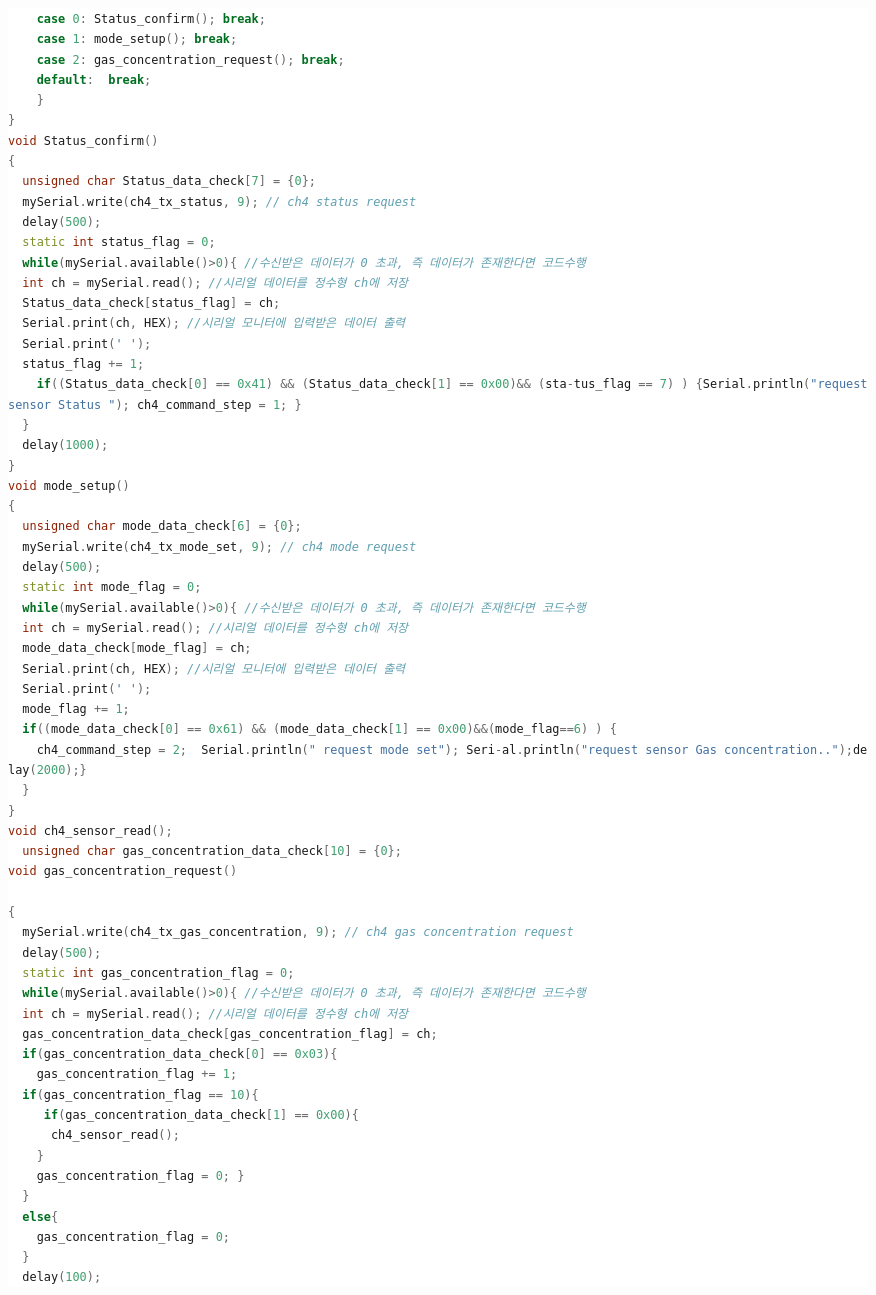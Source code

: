 ```cpp
    case 0: Status_confirm(); break;
    case 1: mode_setup(); break;
    case 2: gas_concentration_request(); break;
    default:  break;
    }
}
void Status_confirm()
{
  unsigned char Status_data_check[7] = {0}; 
  mySerial.write(ch4_tx_status, 9); // ch4 status request 
  delay(500);
  static int status_flag = 0;
  while(mySerial.available()>0){ //수신받은 데이터가 0 초과, 즉 데이터가 존재한다면 코드수행
  int ch = mySerial.read(); //시리얼 데이터를 정수형 ch에 저장
  Status_data_check[status_flag] = ch;
  Serial.print(ch, HEX); //시리얼 모니터에 입력받은 데이터 출력
  Serial.print(' ');
  status_flag += 1;
    if((Status_data_check[0] == 0x41) && (Status_data_check[1] == 0x00)&& (sta-tus_flag == 7) ) {Serial.println("request sensor Status "); ch4_command_step = 1; }
  }
  delay(1000);
}
void mode_setup()
{
  unsigned char mode_data_check[6] = {0}; 
  mySerial.write(ch4_tx_mode_set, 9); // ch4 mode request 
  delay(500);
  static int mode_flag = 0; 
  while(mySerial.available()>0){ //수신받은 데이터가 0 초과, 즉 데이터가 존재한다면 코드수행
  int ch = mySerial.read(); //시리얼 데이터를 정수형 ch에 저장
  mode_data_check[mode_flag] = ch;
  Serial.print(ch, HEX); //시리얼 모니터에 입력받은 데이터 출력
  Serial.print(' ');
  mode_flag += 1;
  if((mode_data_check[0] == 0x61) && (mode_data_check[1] == 0x00)&&(mode_flag==6) ) {
    ch4_command_step = 2;  Serial.println(" request mode set"); Seri-al.println("request sensor Gas concentration..");delay(2000);}
  }
}
void ch4_sensor_read();
  unsigned char gas_concentration_data_check[10] = {0};
void gas_concentration_request()  
 
{
  mySerial.write(ch4_tx_gas_concentration, 9); // ch4 gas concentration request 
  delay(500);
  static int gas_concentration_flag = 0; 
  while(mySerial.available()>0){ //수신받은 데이터가 0 초과, 즉 데이터가 존재한다면 코드수행
  int ch = mySerial.read(); //시리얼 데이터를 정수형 ch에 저장
  gas_concentration_data_check[gas_concentration_flag] = ch;
  if(gas_concentration_data_check[0] == 0x03){
    gas_concentration_flag += 1;
  if(gas_concentration_flag == 10){
     if(gas_concentration_data_check[1] == 0x00){
      ch4_sensor_read();
    }
    gas_concentration_flag = 0; }
  }
  else{
    gas_concentration_flag = 0;
  }
  delay(100);
```